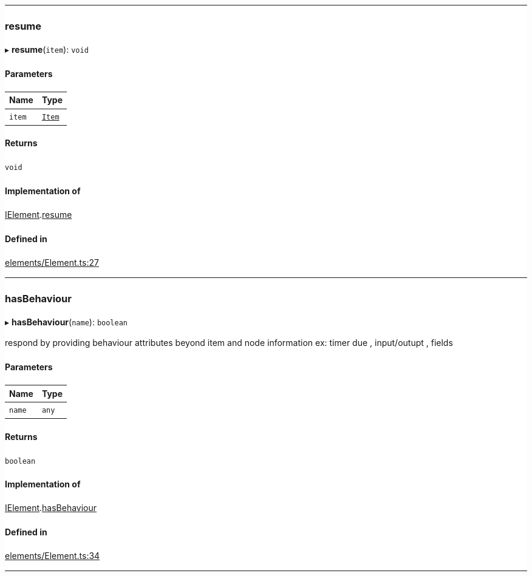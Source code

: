 ___

### resume

▸ **resume**(`item`): `void`

#### Parameters

| Name | Type |
| :------ | :------ |
| `item` | [`Item`](Item.md) |

#### Returns

`void`

#### Implementation of

[IElement](../interfaces/IElement.md).[resume](../interfaces/IElement.md#resume)

#### Defined in

[elements/Element.ts:27](https://github.com/bpmnServer/bpmn-server/blob/40582af/src/elements/Element.ts#L27)

___

### hasBehaviour

▸ **hasBehaviour**(`name`): `boolean`

respond by providing behaviour attributes beyond item and node information
 ex: timer due , input/outupt , fields

#### Parameters

| Name | Type |
| :------ | :------ |
| `name` | `any` |

#### Returns

`boolean`

#### Implementation of

[IElement](../interfaces/IElement.md).[hasBehaviour](../interfaces/IElement.md#hasbehaviour)

#### Defined in

[elements/Element.ts:34](https://github.com/bpmnServer/bpmn-server/blob/40582af/src/elements/Element.ts#L34)

___
